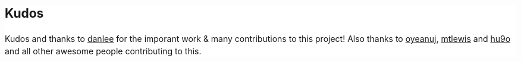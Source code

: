 ## Kudos

Kudos and thanks to [danlee](https://github.com/dan-lee) for the imporant work & many contributions to this project!
Also thanks to [oyeanuj](https://github.com/oyeanuj), [mtlewis](https://github.com/mtlewis) and [hu9o](https://github.com/hu9o) and all other awesome people contributing to this.

